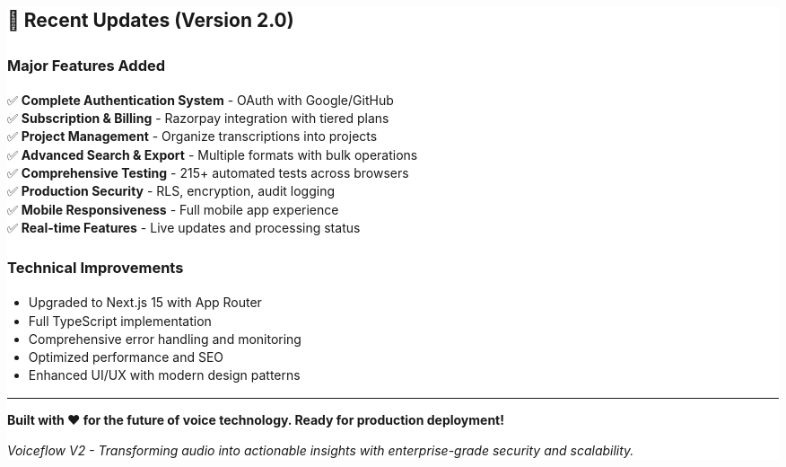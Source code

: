 
## 🎉 Recent Updates (Version 2.0)

### Major Features Added
✅ **Complete Authentication System** - OAuth with Google/GitHub  
✅ **Subscription & Billing** - Razorpay integration with tiered plans  
✅ **Project Management** - Organize transcriptions into projects  
✅ **Advanced Search & Export** - Multiple formats with bulk operations  
✅ **Comprehensive Testing** - 215+ automated tests across browsers  
✅ **Production Security** - RLS, encryption, audit logging  
✅ **Mobile Responsiveness** - Full mobile app experience  
✅ **Real-time Features** - Live updates and processing status  

### Technical Improvements
- Upgraded to Next.js 15 with App Router
- Full TypeScript implementation
- Comprehensive error handling and monitoring
- Optimized performance and SEO
- Enhanced UI/UX with modern design patterns

---

**Built with ❤️ for the future of voice technology. Ready for production deployment!**

*Voiceflow V2 - Transforming audio into actionable insights with enterprise-grade security and scalability.*